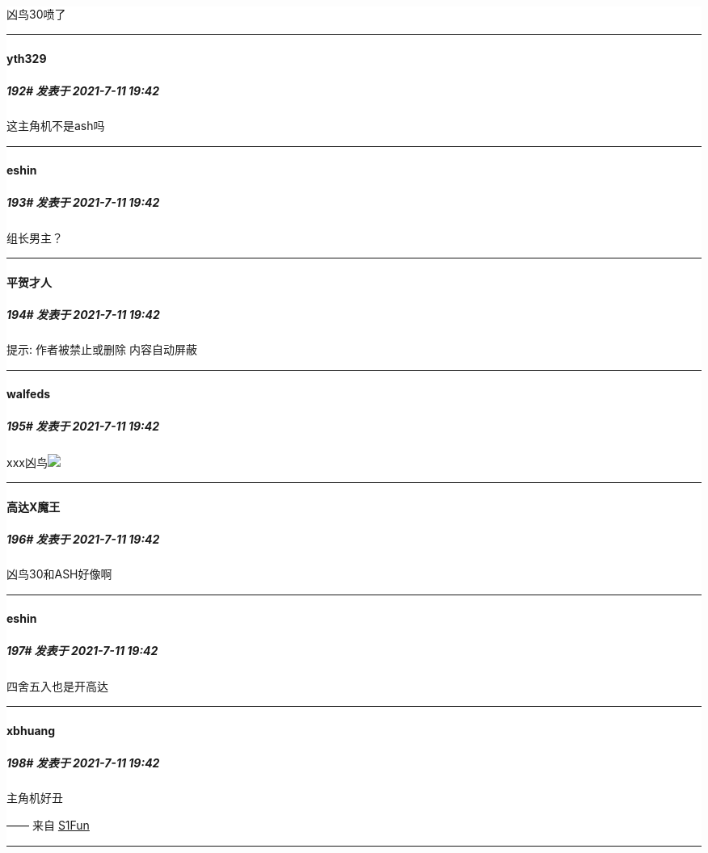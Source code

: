 凶鸟30喷了

*****

####  yth329  
##### 192#       发表于 2021-7-11 19:42

这主角机不是ash吗

*****

####  eshin  
##### 193#       发表于 2021-7-11 19:42

组长男主？

*****

####  平贺才人  
##### 194#       发表于 2021-7-11 19:42

提示: 作者被禁止或删除 内容自动屏蔽

*****

####  walfeds  
##### 195#       发表于 2021-7-11 19:42

xxx凶鸟<img src="https://static.saraba1st.com/image/smiley/face2017/067.png" referrerpolicy="no-referrer">

*****

####  高达X魔王  
##### 196#       发表于 2021-7-11 19:42

凶鸟30和ASH好像啊

*****

####  eshin  
##### 197#       发表于 2021-7-11 19:42

四舍五入也是开高达

*****

####  xbhuang  
##### 198#       发表于 2021-7-11 19:42

主角机好丑

—— 来自 [S1Fun](https://s1fun.koalcat.com)

*****
